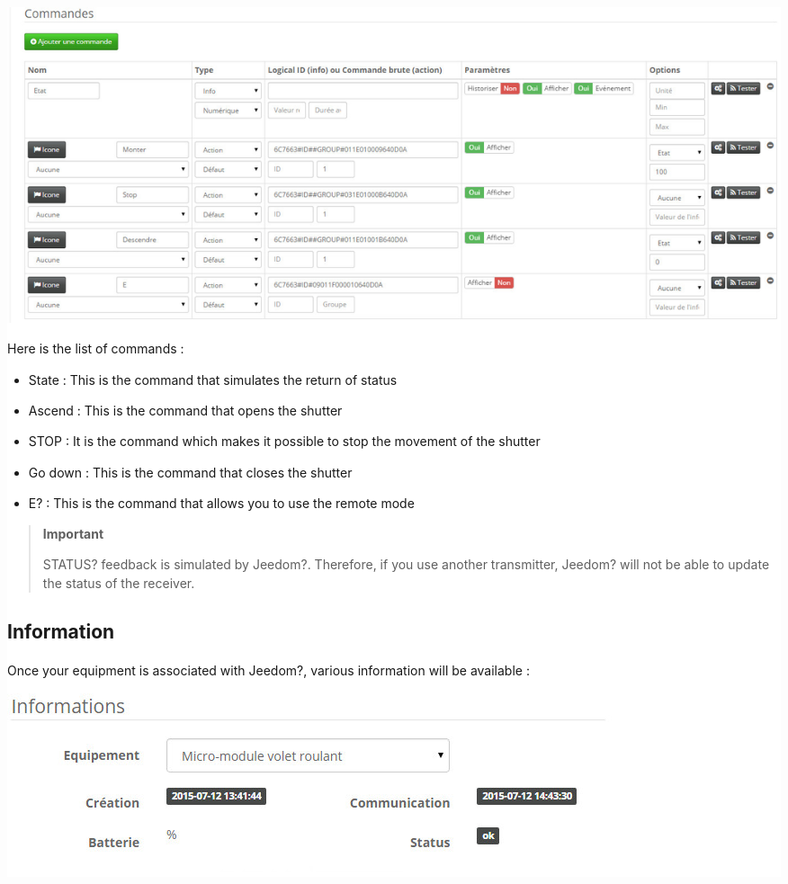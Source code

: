 ![Commands](images/emv.400/commande.jpg)

Here is the list of commands :

-   State : This is the command that simulates the return of status

-   Ascend : This is the command that opens the shutter

-   STOP : It is the command which makes it possible to stop the movement of the shutter

-   Go down : This is the command that closes the shutter

-   E? : This is the command that allows you to use the remote mode

> **Important**
>
> STATUS? feedback is simulated by Jeedom?. Therefore, if you
> use another transmitter, Jeedom? will not be able to update the status
> of the receiver.

Information 
------------

Once your equipment is associated with Jeedom?, various information will be
available :

![Commands](images/emv.400/infos_moteur.jpg)
